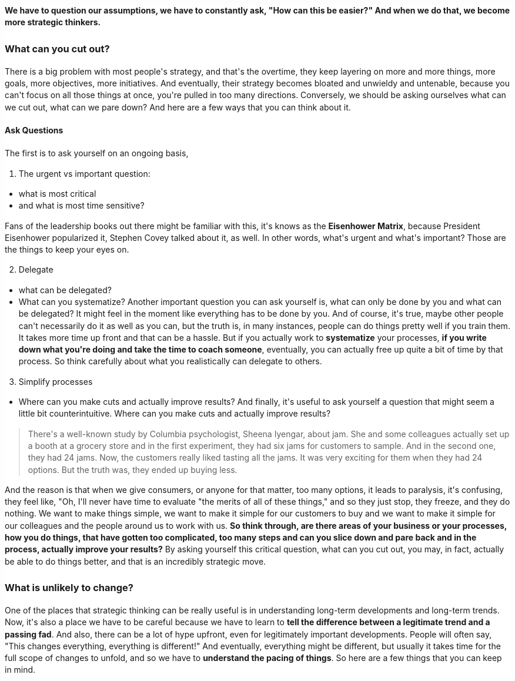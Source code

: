 **__We have to question our assumptions__, we have to constantly ask, "How can this be easier?" And when we do that, we become more strategic thinkers.**

### What can you cut out?
There is a big problem with most people's strategy, and that's the overtime, they keep layering on more and more things, more goals, more objectives, more initiatives. And eventually, their strategy becomes bloated and unwieldy and untenable, because you can't focus on all those things at once, you're pulled in too many directions. Conversely, we should be asking ourselves what can we cut out, what can we pare down? And here are a few ways that you can think about it. 

#### Ask Questions
The first is to ask yourself on an ongoing basis,

1. The urgent vs important question:
* what is most critical
* and what is most time sensitive? 

Fans of the leadership books out there might be familiar with this, it's knows as the **Eisenhower Matrix**, because President Eisenhower popularized it, Stephen Covey talked about it, as well. In other words, what's urgent and what's important? Those are the things to keep your eyes on. 

2. Delegate
* what can be delegated?
* What can you systematize?
Another important question you can ask yourself is, what can only be done by you and what can be delegated? It might feel in the moment like everything has to be done by you. And of course, it's true, maybe other people can't necessarily do it as well as you can, but the truth is, in many instances, people can do things pretty well if you train them. It takes more time up front and that can be a hassle. But if you actually work to **systematize** your processes, **if you write down what you're doing and take the time to coach someone**, eventually, you can actually free up quite a bit of time by that process. So think carefully about what you realistically can delegate to others. 

3. Simplify processes
* Where can you make cuts and actually improve results? 
And finally, it's useful to ask yourself a question that might seem a little bit counterintuitive. Where can you make cuts and actually improve results? 

> There's a well-known study by Columbia psychologist, Sheena Iyengar, about jam. She and some colleagues actually set up a booth at a grocery store and in the first experiment, they had six jams for customers to sample. And in the second one, they had 24 jams. Now, the customers really liked tasting all the jams. It was very exciting for them when they had 24 options. But the truth was, they ended up buying less. 

And the reason is that when we give consumers, or anyone for that matter, too many options, it leads to paralysis, it's confusing, they feel like, "Oh, I'll never have time to evaluate "the merits of all of these things," and so they just stop, they freeze, and they do nothing. We want to make things simple, we want to make it simple for our customers to buy and we want to make it simple for our colleagues and the people around us to work with us. **So think through, are there areas of your business or your processes, how you do things, that have gotten too complicated, too many steps and can you slice down and pare back and in the process, actually improve your results?** By asking yourself this critical question, what can you cut out, you may, in fact, actually be able to do things better, and that is an incredibly strategic move.

### What is unlikely to change?
One of the places that strategic thinking can be really useful is in understanding long-term developments and long-term trends. Now, it's also a place we have to be careful because we have to learn to **tell the difference between a legitimate trend and a passing fad**. And also, there can be a lot of hype upfront, even for legitimately important developments. People will often say, "This changes everything, everything is different!" And eventually, everything might be different, but usually it takes time for the full scope of changes to unfold, and so we have to **understand the pacing of things**. So here are a few things that you can keep in mind. 
